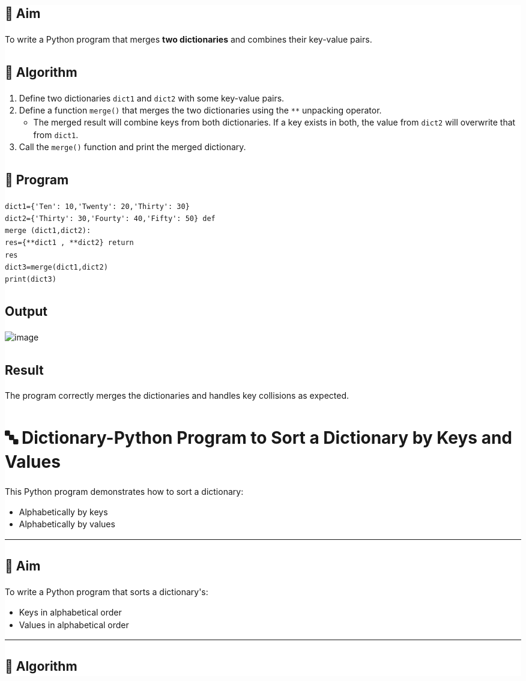 ## 🎯 Aim
To write a Python program that merges **two dictionaries** and combines their key-value pairs.

## 🧠 Algorithm
1. Define two dictionaries `dict1` and `dict2` with some key-value pairs.
2. Define a function `merge()` that merges the two dictionaries using the `**` unpacking operator.
   - The merged result will combine keys from both dictionaries. If a key exists in both, the value from `dict2` will overwrite that from `dict1`.
3. Call the `merge()` function and print the merged dictionary.

## 🧾 Program
```
dict1={'Ten': 10,'Twenty': 20,'Thirty': 30} 
dict2={'Thirty': 30,'Fourty': 40,'Fifty': 50} def 
merge (dict1,dict2): 
res={**dict1 , **dict2} return 
res 
dict3=merge(dict1,dict2) 
print(dict3)
```
## Output

![image](https://github.com/user-attachments/assets/62b88713-9a12-4d5e-9663-7c5e5f0e557e)

## Result

The program correctly merges the dictionaries and handles key collisions as expected.


# 🔤 Dictionary-Python Program to Sort a Dictionary by Keys and Values

This Python program demonstrates how to sort a dictionary:
- Alphabetically by keys
- Alphabetically by values

---

## 🎯 Aim

To write a Python program that sorts a dictionary's:
- Keys in alphabetical order
- Values in alphabetical order

---

## 🧠 Algorithm
